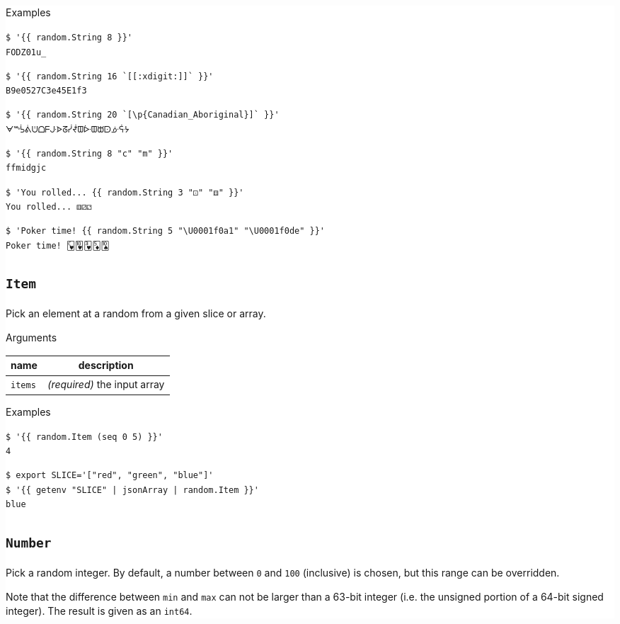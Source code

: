 Examples

```console
$ '{{ random.String 8 }}'
FODZ01u_
```
```console
$ '{{ random.String 16 `[[:xdigit:]]` }}'
B9e0527C3e45E1f3
```
```console
$ '{{ random.String 20 `[\p{Canadian_Aboriginal}]` }}'
ᗄᖖᣡᕔᕫᗝᖴᒙᗌᘔᓰᖫᗵᐕᗵᙔᗠᓅᕎᔹ
```
```console
$ '{{ random.String 8 "c" "m" }}'
ffmidgjc
```
```console
$ 'You rolled... {{ random.String 3 "⚀" "⚅" }}'
You rolled... ⚅⚂⚁
```
```console
$ 'Poker time! {{ random.String 5 "\U0001f0a1" "\U0001f0de" }}'
Poker time! 🂼🂺🂳🃅🂪
```

## `Item`

Pick an element at a random from a given slice or array.


Arguments

| name | description |
|------|-------------|
| `items` | _(required)_ the input array |

Examples

```console
$ '{{ random.Item (seq 0 5) }}'
4
```
```console
$ export SLICE='["red", "green", "blue"]'
$ '{{ getenv "SLICE" | jsonArray | random.Item }}'
blue
```

## `Number`

Pick a random integer. By default, a number between `0` and `100` (inclusive) is chosen, but this range can be overridden.

Note that the difference between `min` and `max` can not be larger than a 63-bit integer (i.e. the unsigned portion of a 64-bit signed integer). The result is given as an `int64`.


[JSONPath]: https://goessner.net/articles/JsonPath